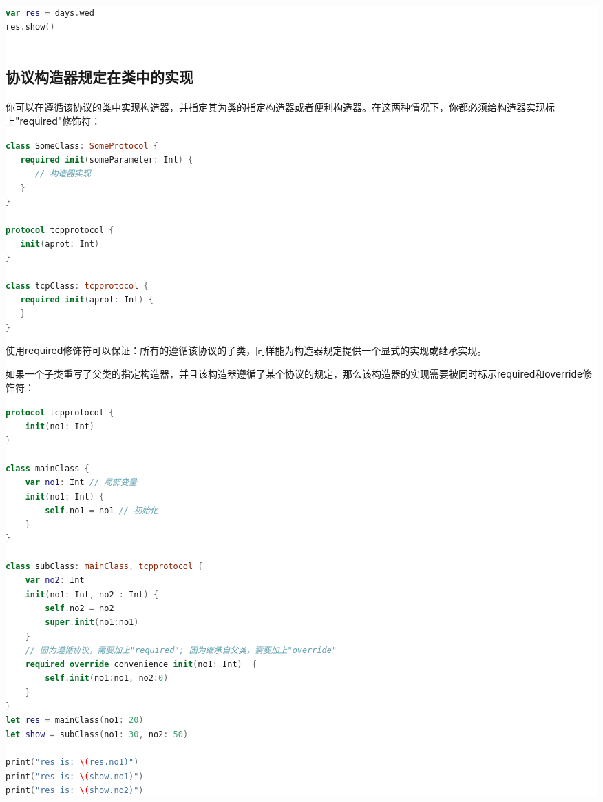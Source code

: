 ```swift
var res = days.wed
res.show()
  
```

## 协议构造器规定在类中的实现

你可以在遵循该协议的类中实现构造器，并指定其为类的指定构造器或者便利构造器。在这两种情况下，你都必须给构造器实现标上"required"修饰符：

```swift
class SomeClass: SomeProtocol {
   required init(someParameter: Int) {
      // 构造器实现
   }
}

protocol tcpprotocol {
   init(aprot: Int)
}

class tcpClass: tcpprotocol {
   required init(aprot: Int) {
   }
}
```

使用required修饰符可以保证：所有的遵循该协议的子类，同样能为构造器规定提供一个显式的实现或继承实现。

如果一个子类重写了父类的指定构造器，并且该构造器遵循了某个协议的规定，那么该构造器的实现需要被同时标示required和override修饰符：

```swift
protocol tcpprotocol {
    init(no1: Int)
}

class mainClass {
    var no1: Int // 局部变量
    init(no1: Int) {
        self.no1 = no1 // 初始化
    }
}

class subClass: mainClass, tcpprotocol {
    var no2: Int
    init(no1: Int, no2 : Int) {
        self.no2 = no2
        super.init(no1:no1)
    }
    // 因为遵循协议，需要加上"required"; 因为继承自父类，需要加上"override"
    required override convenience init(no1: Int)  {
        self.init(no1:no1, no2:0)
    }
}
let res = mainClass(no1: 20)
let show = subClass(no1: 30, no2: 50)

print("res is: \(res.no1)")
print("res is: \(show.no1)")
print("res is: \(show.no2)")
```
